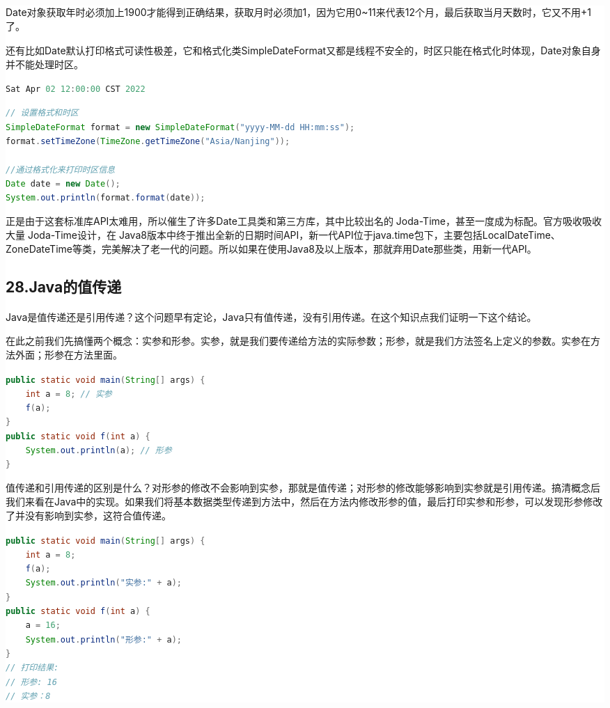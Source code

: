 ​	Date对象获取年时必须加上1900才能得到正确结果，获取月时必须加1，因为它用0~11来代表12个月，最后获取当月天数时，它又不用+1了。

​	还有比如Date默认打印格式可读性极差，它和格式化类SimpleDateFormat又都是线程不安全的，时区只能在格式化时体现，Date对象自身并不能处理时区。

```java
Sat Apr 02 12:00:00 CST 2022
```

```java
// 设置格式和时区
SimpleDateFormat format = new SimpleDateFormat("yyyy-MM-dd HH:mm:ss");
format.setTimeZone(TimeZone.getTimeZone("Asia/Nanjing"));

//通过格式化来打印时区信息
Date date = new Date();
System.out.println(format.format(date));
```

​	正是由于这套标准库API太难用，所以催生了许多Date工具类和第三方库，其中比较出名的 Joda-Time，甚至一度成为标配。官方吸收吸收大量 Joda-Time设计，在 Java8版本中终于推出全新的日期时间API，新一代API位于java.time包下，主要包括LocalDateTime、ZoneDateTime等类，完美解决了老一代的问题。所以如果在使用Java8及以上版本，那就弃用Date那些类，用新一代API。



##  28.Java的值传递

​	Java是值传递还是引用传递？这个问题早有定论，Java只有值传递，没有引用传递。在这个知识点我们证明一下这个结论。

​	在此之前我们先搞懂两个概念：实参和形参。实参，就是我们要传递给方法的实际参数；形参，就是我们方法签名上定义的参数。实参在方法外面；形参在方法里面。

```java
public static void main(String[] args) {
    int a = 8; // 实参
    f(a);
}
public static void f(int a) {
    System.out.println(a); // 形参
}
```

​	值传递和引用传递的区别是什么？对形参的修改不会影响到实参，那就是值传递；对形参的修改能够影响到实参就是引用传递。搞清概念后我们来看在Java中的实现。如果我们将基本数据类型传递到方法中，然后在方法内修改形参的值，最后打印实参和形参，可以发现形参修改了并没有影响到实参，这符合值传递。

```java
public static void main(String[] args) {
    int a = 8; 
    f(a);
    System.out.println("实参:" + a);
}
public static void f(int a) {
    a = 16;
    System.out.println("形参:" + a);
}
// 打印结果:
// 形参: 16
// 实参：8
```
